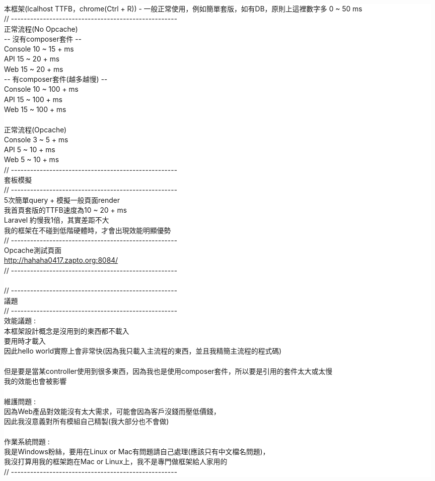 本框架(lcalhost TTFB，chrome(Ctrl + R)) - 一般正常使用，例如簡單套版，如有DB，原則上這裡數字多 0 ~ 50 ms \
// ---------------------------------------------------- \
正常流程(No Opcache)\
 -- 沒有composer套件 -- \
Console 10 ~ 15 + ms \
API 15 ~ 20 + ms \
Web 15 ~ 20 + ms \
 -- 有composer套件(越多越慢) -- \
Console 10 ~ 100 + ms \
API 15 ~ 100 + ms \
Web 15 ~ 100 + ms \
 \
正常流程(Opcache) \
Console 3 ~ 5 + ms  \
API 5 ~ 10 + ms \
Web 5 ~ 10 + ms \
// ---------------------------------------------------- \
套板模擬 \
// ---------------------------------------------------- \
5次簡單query + 模擬一般頁面render \
我首頁套版的TTFB速度為10 ~ 20 + ms \
Laravel 約慢我1倍，其實差距不大 \
我的框架在不碰到低階硬體時，才會出現效能明顯優勢 \
// ---------------------------------------------------- \
Opcache測試頁面 \
http://hahaha0417.zapto.org:8084/ \
// ---------------------------------------------------- \
 \
// ---------------------------------------------------- \
議題 \
// ---------------------------------------------------- \
效能議題 :  \
本框架設計概念是沒用到的東西都不載入 \
要用時才載入 \
因此hello world實際上會非常快(因為我只載入主流程的東西，並且我精簡主流程的程式碼) \
 \
但是要是當某controller使用到很多東西，因為我也是使用composer套件，所以要是引用的套件太大或太慢 \
我的效能也會被影響 \
 \
維護問題 :  \
因為Web產品對效能沒有太大需求，可能會因為客戶沒錢而壓低價錢， \
因此我沒意義對所有模組自己精製(我大部分也不會做) \
 \
作業系統問題 : \
我是Windows粉絲，要用在Linux or Mac有問題請自己處理(應該只有中文檔名問題)， \
我沒打算用我的框架跑在Mac or Linux上，我不是專門做框架給人家用的 \
// ---------------------------------------------------- 

